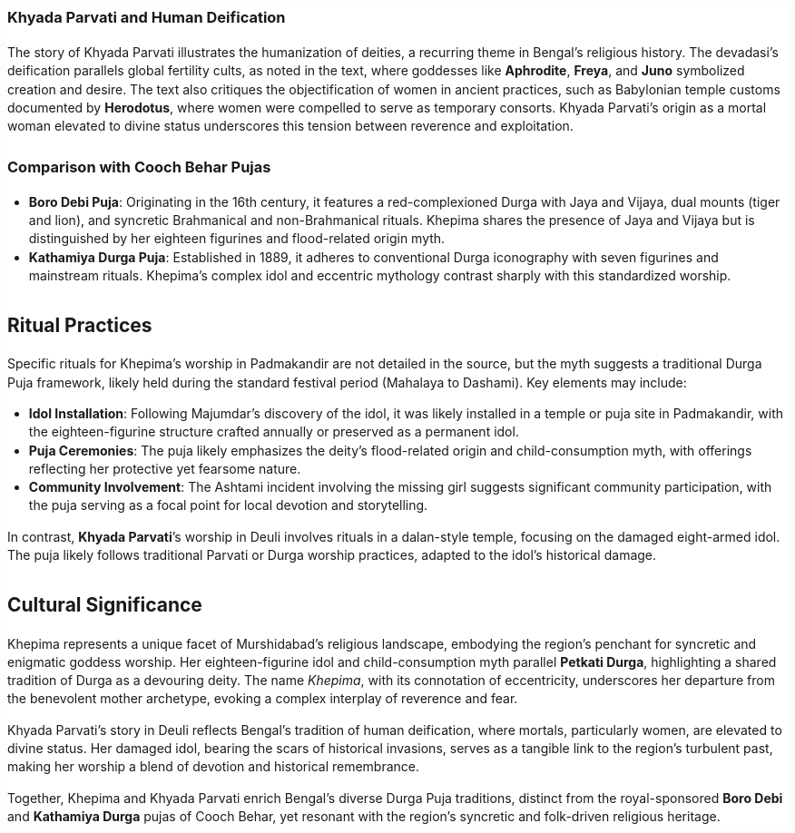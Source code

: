 ### Khyada Parvati and Human Deification

The story of Khyada Parvati illustrates the humanization of deities, a recurring theme in Bengal’s religious history. The devadasi’s deification parallels global fertility cults, as noted in the text, where goddesses like **Aphrodite**, **Freya**, and **Juno** symbolized creation and desire. The text also critiques the objectification of women in ancient practices, such as Babylonian temple customs documented by **Herodotus**, where women were compelled to serve as temporary consorts. Khyada Parvati’s origin as a mortal woman elevated to divine status underscores this tension between reverence and exploitation.

### Comparison with Cooch Behar Pujas

- **Boro Debi Puja**: Originating in the 16th century, it features a red-complexioned Durga with Jaya and Vijaya, dual mounts (tiger and lion), and syncretic Brahmanical and non-Brahmanical rituals. Khepima shares the presence of Jaya and Vijaya but is distinguished by her eighteen figurines and flood-related origin myth.
- **Kathamiya Durga Puja**: Established in 1889, it adheres to conventional Durga iconography with seven figurines and mainstream rituals. Khepima’s complex idol and eccentric mythology contrast sharply with this standardized worship.

## Ritual Practices

Specific rituals for Khepima’s worship in Padmakandir are not detailed in the source, but the myth suggests a traditional Durga Puja framework, likely held during the standard festival period (Mahalaya to Dashami). Key elements may include:
- **Idol Installation**: Following Majumdar’s discovery of the idol, it was likely installed in a temple or puja site in Padmakandir, with the eighteen-figurine structure crafted annually or preserved as a permanent idol.
- **Puja Ceremonies**: The puja likely emphasizes the deity’s flood-related origin and child-consumption myth, with offerings reflecting her protective yet fearsome nature.
- **Community Involvement**: The Ashtami incident involving the missing girl suggests significant community participation, with the puja serving as a focal point for local devotion and storytelling.

In contrast, **Khyada Parvati**’s worship in Deuli involves rituals in a dalan-style temple, focusing on the damaged eight-armed idol. The puja likely follows traditional Parvati or Durga worship practices, adapted to the idol’s historical damage.

## Cultural Significance

Khepima represents a unique facet of Murshidabad’s religious landscape, embodying the region’s penchant for syncretic and enigmatic goddess worship. Her eighteen-figurine idol and child-consumption myth parallel **Petkati Durga**, highlighting a shared tradition of Durga as a devouring deity. The name *Khepima*, with its connotation of eccentricity, underscores her departure from the benevolent mother archetype, evoking a complex interplay of reverence and fear.

Khyada Parvati’s story in Deuli reflects Bengal’s tradition of human deification, where mortals, particularly women, are elevated to divine status. Her damaged idol, bearing the scars of historical invasions, serves as a tangible link to the region’s turbulent past, making her worship a blend of devotion and historical remembrance.

Together, Khepima and Khyada Parvati enrich Bengal’s diverse Durga Puja traditions, distinct from the royal-sponsored **Boro Debi** and **Kathamiya Durga** pujas of Cooch Behar, yet resonant with the region’s syncretic and folk-driven religious heritage.
